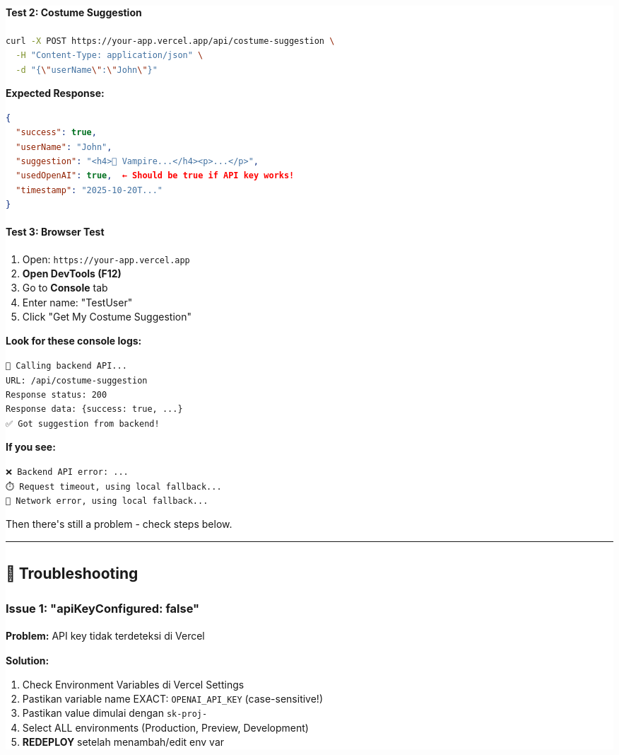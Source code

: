 #### Test 2: Costume Suggestion
```bash
curl -X POST https://your-app.vercel.app/api/costume-suggestion \
  -H "Content-Type: application/json" \
  -d "{\"userName\":\"John\"}"
```

**Expected Response:**
```json
{
  "success": true,
  "userName": "John",
  "suggestion": "<h4>🧛 Vampire...</h4><p>...</p>",
  "usedOpenAI": true,  ← Should be true if API key works!
  "timestamp": "2025-10-20T..."
}
```

#### Test 3: Browser Test
1. Open: `https://your-app.vercel.app`
2. **Open DevTools (F12)**
3. Go to **Console** tab
4. Enter name: "TestUser"
5. Click "Get My Costume Suggestion"

**Look for these console logs:**
```
🎃 Calling backend API...
URL: /api/costume-suggestion
Response status: 200
Response data: {success: true, ...}
✅ Got suggestion from backend!
```

**If you see:**
```
❌ Backend API error: ...
⏱️ Request timeout, using local fallback...
🔌 Network error, using local fallback...
```
Then there's still a problem - check steps below.

---

## 🐛 Troubleshooting

### Issue 1: "apiKeyConfigured: false"

**Problem:** API key tidak terdeteksi di Vercel

**Solution:**
1. Check Environment Variables di Vercel Settings
2. Pastikan variable name EXACT: `OPENAI_API_KEY` (case-sensitive!)
3. Pastikan value dimulai dengan `sk-proj-`
4. Select ALL environments (Production, Preview, Development)
5. **REDEPLOY** setelah menambah/edit env var
